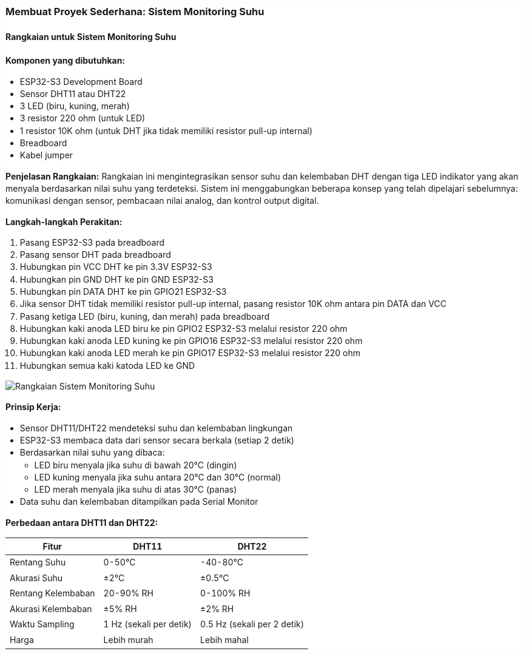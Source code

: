 ### Membuat Proyek Sederhana: Sistem Monitoring Suhu

#### Rangkaian untuk Sistem Monitoring Suhu

**Komponen yang dibutuhkan:**
- ESP32-S3 Development Board
- Sensor DHT11 atau DHT22
- 3 LED (biru, kuning, merah)
- 3 resistor 220 ohm (untuk LED)
- 1 resistor 10K ohm (untuk DHT jika tidak memiliki resistor pull-up internal)
- Breadboard
- Kabel jumper

**Penjelasan Rangkaian:**
Rangkaian ini mengintegrasikan sensor suhu dan kelembaban DHT dengan tiga LED indikator yang akan menyala berdasarkan nilai suhu yang terdeteksi. Sistem ini menggabungkan beberapa konsep yang telah dipelajari sebelumnya: komunikasi dengan sensor, pembacaan nilai analog, dan kontrol output digital.

**Langkah-langkah Perakitan:**
1. Pasang ESP32-S3 pada breadboard
2. Pasang sensor DHT pada breadboard
3. Hubungkan pin VCC DHT ke pin 3.3V ESP32-S3
4. Hubungkan pin GND DHT ke pin GND ESP32-S3
5. Hubungkan pin DATA DHT ke pin GPIO21 ESP32-S3
6. Jika sensor DHT tidak memiliki resistor pull-up internal, pasang resistor 10K ohm antara pin DATA dan VCC
7. Pasang ketiga LED (biru, kuning, dan merah) pada breadboard
8. Hubungkan kaki anoda LED biru ke pin GPIO2 ESP32-S3 melalui resistor 220 ohm
9. Hubungkan kaki anoda LED kuning ke pin GPIO16 ESP32-S3 melalui resistor 220 ohm
10. Hubungkan kaki anoda LED merah ke pin GPIO17 ESP32-S3 melalui resistor 220 ohm
11. Hubungkan semua kaki katoda LED ke GND

![Rangkaian Sistem Monitoring Suhu](https://via.placeholder.com/800x600?text=Rangkaian+Sistem+Monitoring+Suhu)

**Prinsip Kerja:**
- Sensor DHT11/DHT22 mendeteksi suhu dan kelembaban lingkungan
- ESP32-S3 membaca data dari sensor secara berkala (setiap 2 detik)
- Berdasarkan nilai suhu yang dibaca:
  - LED biru menyala jika suhu di bawah 20°C (dingin)
  - LED kuning menyala jika suhu antara 20°C dan 30°C (normal)
  - LED merah menyala jika suhu di atas 30°C (panas)
- Data suhu dan kelembaban ditampilkan pada Serial Monitor

**Perbedaan antara DHT11 dan DHT22:**

| Fitur | DHT11 | DHT22 |
|-------|-------|-------|
| Rentang Suhu | 0-50°C | -40-80°C |
| Akurasi Suhu | ±2°C | ±0.5°C |
| Rentang Kelembaban | 20-90% RH | 0-100% RH |
| Akurasi Kelembaban | ±5% RH | ±2% RH |
| Waktu Sampling | 1 Hz (sekali per detik) | 0.5 Hz (sekali per 2 detik) |
| Harga | Lebih murah | Lebih mahal |
